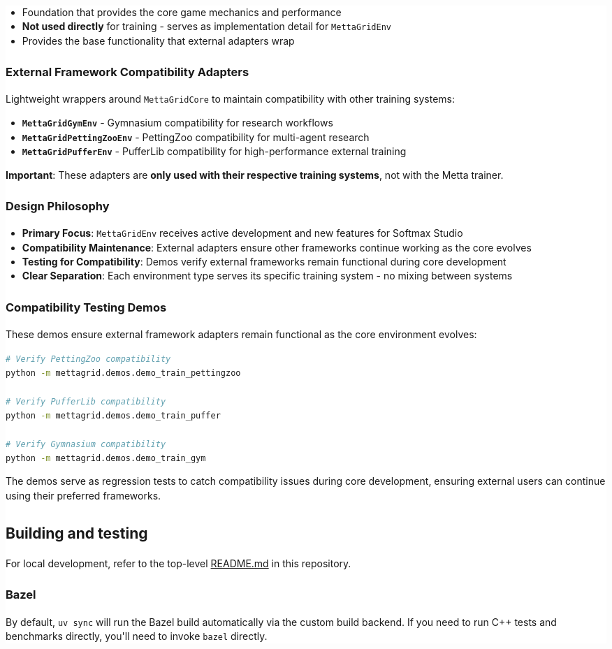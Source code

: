- Foundation that provides the core game mechanics and performance
- **Not used directly** for training - serves as implementation detail for `MettaGridEnv`
- Provides the base functionality that external adapters wrap

### External Framework Compatibility Adapters

Lightweight wrappers around `MettaGridCore` to maintain compatibility with other training systems:

- **`MettaGridGymEnv`** - Gymnasium compatibility for research workflows
- **`MettaGridPettingZooEnv`** - PettingZoo compatibility for multi-agent research
- **`MettaGridPufferEnv`** - PufferLib compatibility for high-performance external training

**Important**: These adapters are **only used with their respective training systems**, not with the Metta trainer.

### Design Philosophy

- **Primary Focus**: `MettaGridEnv` receives active development and new features for Softmax Studio
- **Compatibility Maintenance**: External adapters ensure other frameworks continue working as the core evolves
- **Testing for Compatibility**: Demos verify external frameworks remain functional during core development
- **Clear Separation**: Each environment type serves its specific training system - no mixing between systems

### Compatibility Testing Demos

These demos ensure external framework adapters remain functional as the core environment evolves:

```bash
# Verify PettingZoo compatibility
python -m mettagrid.demos.demo_train_pettingzoo

# Verify PufferLib compatibility
python -m mettagrid.demos.demo_train_puffer

# Verify Gymnasium compatibility
python -m mettagrid.demos.demo_train_gym
```

The demos serve as regression tests to catch compatibility issues during core development, ensuring external users can
continue using their preferred frameworks.

## Building and testing

For local development, refer to the top-level [README.md](../README.md) in this repository.

### Bazel

By default, `uv sync` will run the Bazel build automatically via the custom build backend. If you need to run C++ tests
and benchmarks directly, you'll need to invoke `bazel` directly.
